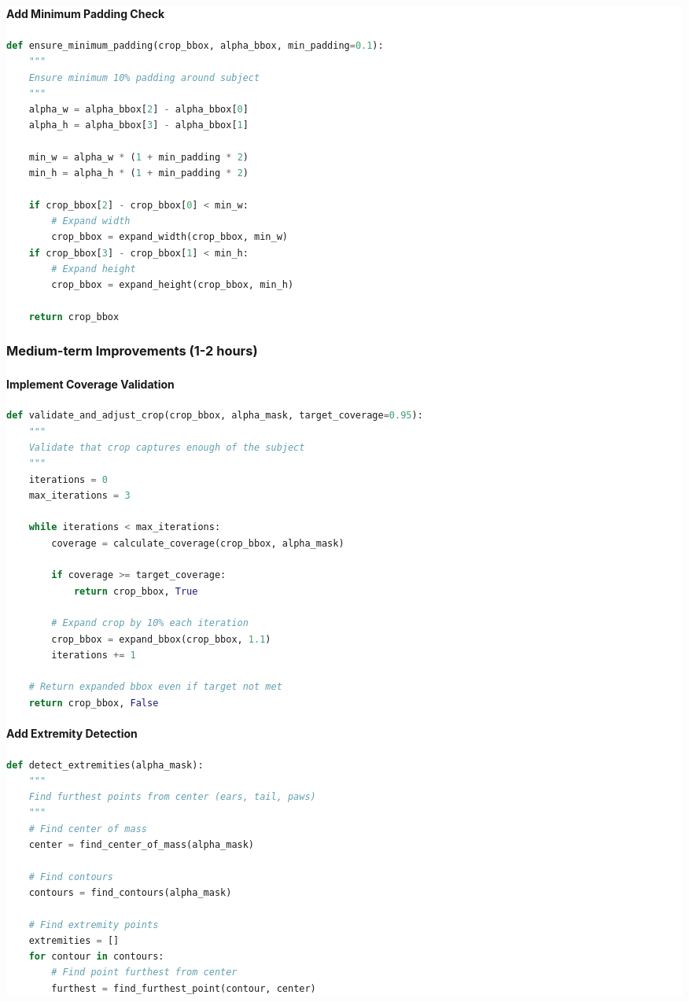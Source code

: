 #### Add Minimum Padding Check
```python
def ensure_minimum_padding(crop_bbox, alpha_bbox, min_padding=0.1):
    """
    Ensure minimum 10% padding around subject
    """
    alpha_w = alpha_bbox[2] - alpha_bbox[0]
    alpha_h = alpha_bbox[3] - alpha_bbox[1]

    min_w = alpha_w * (1 + min_padding * 2)
    min_h = alpha_h * (1 + min_padding * 2)

    if crop_bbox[2] - crop_bbox[0] < min_w:
        # Expand width
        crop_bbox = expand_width(crop_bbox, min_w)
    if crop_bbox[3] - crop_bbox[1] < min_h:
        # Expand height
        crop_bbox = expand_height(crop_bbox, min_h)

    return crop_bbox
```

### Medium-term Improvements (1-2 hours)

#### Implement Coverage Validation
```python
def validate_and_adjust_crop(crop_bbox, alpha_mask, target_coverage=0.95):
    """
    Validate that crop captures enough of the subject
    """
    iterations = 0
    max_iterations = 3

    while iterations < max_iterations:
        coverage = calculate_coverage(crop_bbox, alpha_mask)

        if coverage >= target_coverage:
            return crop_bbox, True

        # Expand crop by 10% each iteration
        crop_bbox = expand_bbox(crop_bbox, 1.1)
        iterations += 1

    # Return expanded bbox even if target not met
    return crop_bbox, False
```

#### Add Extremity Detection
```python
def detect_extremities(alpha_mask):
    """
    Find furthest points from center (ears, tail, paws)
    """
    # Find center of mass
    center = find_center_of_mass(alpha_mask)

    # Find contours
    contours = find_contours(alpha_mask)

    # Find extremity points
    extremities = []
    for contour in contours:
        # Find point furthest from center
        furthest = find_furthest_point(contour, center)
```
